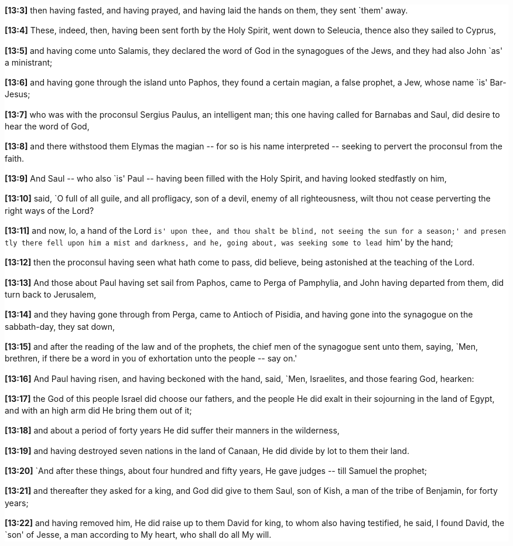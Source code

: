 **[13:3]** then having fasted, and having prayed, and having laid the hands on them, they sent `them' away.

**[13:4]** These, indeed, then, having been sent forth by the Holy Spirit, went down to Seleucia, thence also they sailed to Cyprus,

**[13:5]** and having come unto Salamis, they declared the word of God in the synagogues of the Jews, and they had also John `as' a ministrant;

**[13:6]** and having gone through the island unto Paphos, they found a certain magian, a false prophet, a Jew, whose name `is' Bar-Jesus;

**[13:7]** who was with the proconsul Sergius Paulus, an intelligent man; this one having called for Barnabas and Saul, did desire to hear the word of God,

**[13:8]** and there withstood them Elymas the magian -- for so is his name interpreted -- seeking to pervert the proconsul from the faith.

**[13:9]** And Saul -- who also `is' Paul -- having been filled with the Holy Spirit, and having looked stedfastly on him,

**[13:10]** said, `O full of all guile, and all profligacy, son of a devil, enemy of all righteousness, wilt thou not cease perverting the right ways of the Lord?

**[13:11]** and now, lo, a hand of the Lord `is' upon thee, and thou shalt be blind, not seeing the sun for a season;' and presently there fell upon him a mist and darkness, and he, going about, was seeking some to lead `him' by the hand;

**[13:12]** then the proconsul having seen what hath come to pass, did believe, being astonished at the teaching of the Lord.

**[13:13]** And those about Paul having set sail from Paphos, came to Perga of Pamphylia, and John having departed from them, did turn back to Jerusalem,

**[13:14]** and they having gone through from Perga, came to Antioch of Pisidia, and having gone into the synagogue on the sabbath-day, they sat down,

**[13:15]** and after the reading of the law and of the prophets, the chief men of the synagogue sent unto them, saying, `Men, brethren, if there be a word in you of exhortation unto the people -- say on.'

**[13:16]** And Paul having risen, and having beckoned with the hand, said, `Men, Israelites, and those fearing God, hearken:

**[13:17]** the God of this people Israel did choose our fathers, and the people He did exalt in their sojourning in the land of Egypt, and with an high arm did He bring them out of it;

**[13:18]** and about a period of forty years He did suffer their manners in the wilderness,

**[13:19]** and having destroyed seven nations in the land of Canaan, He did divide by lot to them their land.

**[13:20]** `And after these things, about four hundred and fifty years, He gave judges -- till Samuel the prophet;

**[13:21]** and thereafter they asked for a king, and God did give to them Saul, son of Kish, a man of the tribe of Benjamin, for forty years;

**[13:22]** and having removed him, He did raise up to them David for king, to whom also having testified, he said, I found David, the `son' of Jesse, a man according to My heart, who shall do all My will.
